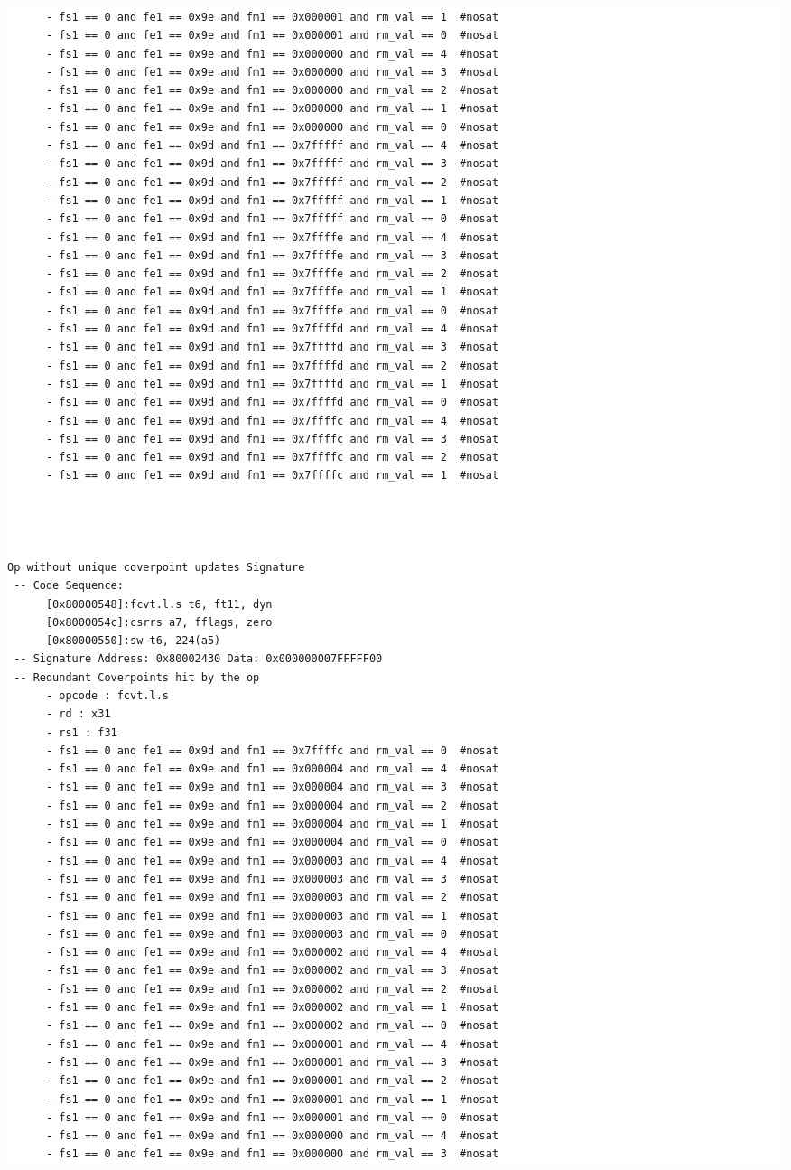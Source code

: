 ```
      - fs1 == 0 and fe1 == 0x9e and fm1 == 0x000001 and rm_val == 1  #nosat
      - fs1 == 0 and fe1 == 0x9e and fm1 == 0x000001 and rm_val == 0  #nosat
      - fs1 == 0 and fe1 == 0x9e and fm1 == 0x000000 and rm_val == 4  #nosat
      - fs1 == 0 and fe1 == 0x9e and fm1 == 0x000000 and rm_val == 3  #nosat
      - fs1 == 0 and fe1 == 0x9e and fm1 == 0x000000 and rm_val == 2  #nosat
      - fs1 == 0 and fe1 == 0x9e and fm1 == 0x000000 and rm_val == 1  #nosat
      - fs1 == 0 and fe1 == 0x9e and fm1 == 0x000000 and rm_val == 0  #nosat
      - fs1 == 0 and fe1 == 0x9d and fm1 == 0x7fffff and rm_val == 4  #nosat
      - fs1 == 0 and fe1 == 0x9d and fm1 == 0x7fffff and rm_val == 3  #nosat
      - fs1 == 0 and fe1 == 0x9d and fm1 == 0x7fffff and rm_val == 2  #nosat
      - fs1 == 0 and fe1 == 0x9d and fm1 == 0x7fffff and rm_val == 1  #nosat
      - fs1 == 0 and fe1 == 0x9d and fm1 == 0x7fffff and rm_val == 0  #nosat
      - fs1 == 0 and fe1 == 0x9d and fm1 == 0x7ffffe and rm_val == 4  #nosat
      - fs1 == 0 and fe1 == 0x9d and fm1 == 0x7ffffe and rm_val == 3  #nosat
      - fs1 == 0 and fe1 == 0x9d and fm1 == 0x7ffffe and rm_val == 2  #nosat
      - fs1 == 0 and fe1 == 0x9d and fm1 == 0x7ffffe and rm_val == 1  #nosat
      - fs1 == 0 and fe1 == 0x9d and fm1 == 0x7ffffe and rm_val == 0  #nosat
      - fs1 == 0 and fe1 == 0x9d and fm1 == 0x7ffffd and rm_val == 4  #nosat
      - fs1 == 0 and fe1 == 0x9d and fm1 == 0x7ffffd and rm_val == 3  #nosat
      - fs1 == 0 and fe1 == 0x9d and fm1 == 0x7ffffd and rm_val == 2  #nosat
      - fs1 == 0 and fe1 == 0x9d and fm1 == 0x7ffffd and rm_val == 1  #nosat
      - fs1 == 0 and fe1 == 0x9d and fm1 == 0x7ffffd and rm_val == 0  #nosat
      - fs1 == 0 and fe1 == 0x9d and fm1 == 0x7ffffc and rm_val == 4  #nosat
      - fs1 == 0 and fe1 == 0x9d and fm1 == 0x7ffffc and rm_val == 3  #nosat
      - fs1 == 0 and fe1 == 0x9d and fm1 == 0x7ffffc and rm_val == 2  #nosat
      - fs1 == 0 and fe1 == 0x9d and fm1 == 0x7ffffc and rm_val == 1  #nosat




Op without unique coverpoint updates Signature
 -- Code Sequence:
      [0x80000548]:fcvt.l.s t6, ft11, dyn
      [0x8000054c]:csrrs a7, fflags, zero
      [0x80000550]:sw t6, 224(a5)
 -- Signature Address: 0x80002430 Data: 0x000000007FFFFF00
 -- Redundant Coverpoints hit by the op
      - opcode : fcvt.l.s
      - rd : x31
      - rs1 : f31
      - fs1 == 0 and fe1 == 0x9d and fm1 == 0x7ffffc and rm_val == 0  #nosat
      - fs1 == 0 and fe1 == 0x9e and fm1 == 0x000004 and rm_val == 4  #nosat
      - fs1 == 0 and fe1 == 0x9e and fm1 == 0x000004 and rm_val == 3  #nosat
      - fs1 == 0 and fe1 == 0x9e and fm1 == 0x000004 and rm_val == 2  #nosat
      - fs1 == 0 and fe1 == 0x9e and fm1 == 0x000004 and rm_val == 1  #nosat
      - fs1 == 0 and fe1 == 0x9e and fm1 == 0x000004 and rm_val == 0  #nosat
      - fs1 == 0 and fe1 == 0x9e and fm1 == 0x000003 and rm_val == 4  #nosat
      - fs1 == 0 and fe1 == 0x9e and fm1 == 0x000003 and rm_val == 3  #nosat
      - fs1 == 0 and fe1 == 0x9e and fm1 == 0x000003 and rm_val == 2  #nosat
      - fs1 == 0 and fe1 == 0x9e and fm1 == 0x000003 and rm_val == 1  #nosat
      - fs1 == 0 and fe1 == 0x9e and fm1 == 0x000003 and rm_val == 0  #nosat
      - fs1 == 0 and fe1 == 0x9e and fm1 == 0x000002 and rm_val == 4  #nosat
      - fs1 == 0 and fe1 == 0x9e and fm1 == 0x000002 and rm_val == 3  #nosat
      - fs1 == 0 and fe1 == 0x9e and fm1 == 0x000002 and rm_val == 2  #nosat
      - fs1 == 0 and fe1 == 0x9e and fm1 == 0x000002 and rm_val == 1  #nosat
      - fs1 == 0 and fe1 == 0x9e and fm1 == 0x000002 and rm_val == 0  #nosat
      - fs1 == 0 and fe1 == 0x9e and fm1 == 0x000001 and rm_val == 4  #nosat
      - fs1 == 0 and fe1 == 0x9e and fm1 == 0x000001 and rm_val == 3  #nosat
      - fs1 == 0 and fe1 == 0x9e and fm1 == 0x000001 and rm_val == 2  #nosat
      - fs1 == 0 and fe1 == 0x9e and fm1 == 0x000001 and rm_val == 1  #nosat
      - fs1 == 0 and fe1 == 0x9e and fm1 == 0x000001 and rm_val == 0  #nosat
      - fs1 == 0 and fe1 == 0x9e and fm1 == 0x000000 and rm_val == 4  #nosat
      - fs1 == 0 and fe1 == 0x9e and fm1 == 0x000000 and rm_val == 3  #nosat
```